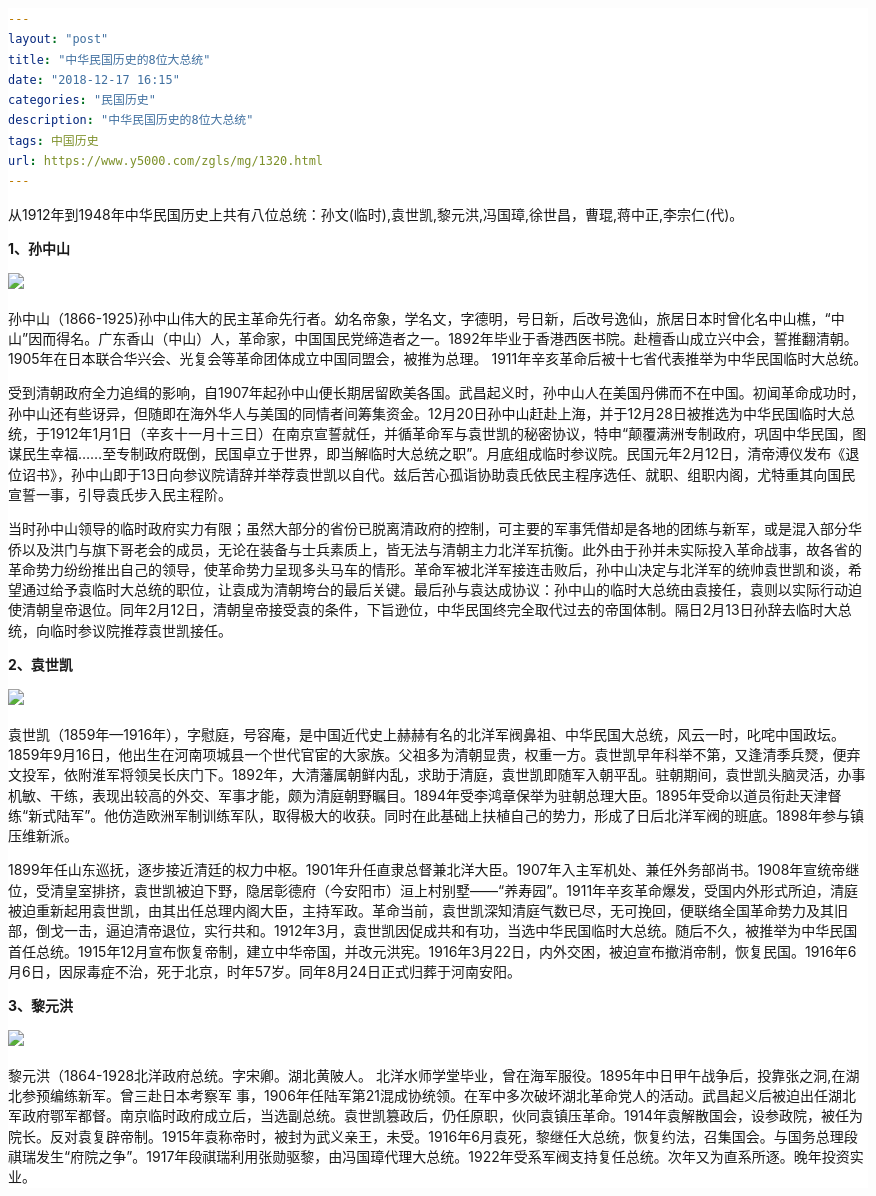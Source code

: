 ```yaml
---
layout: "post"
title: "中华民国历史的8位大总统"
date: "2018-12-17 16:15"
categories: "民国历史"
description: "中华民国历史的8位大总统"
tags: 中国历史
url: https://www.y5000.com/zgls/mg/1320.html
---
```






从1912年到1948年中华民国历史上共有八位总统：孙文(临时),袁世凯,黎元洪,冯国璋,徐世昌，曹琨,蒋中正,李宗仁(代)。

**1、孙中山**

[![](https://img.y5000.com/uploads/allimg/130515/2-130515202ZX62.jpg)](https://www.y5000.com)  

孙中山（1866-1925)孙中山伟大的民主革命先行者。幼名帝象，学名文，字德明，号日新，后改号逸仙，旅居日本时曾化名中山樵，“中山”因而得名。广东香山（中山）人，革命家，中国国民党缔造者之一。1892年毕业于香港西医书院。赴檀香山成立兴中会，誓推翻清朝。1905年在日本联合华兴会、光复会等革命团体成立中国同盟会，被推为总理。
1911年辛亥革命后被十七省代表推举为中华民国临时大总统。

受到清朝政府全力追缉的影响，自1907年起孙中山便长期居留欧美各国。武昌起义时，孙中山人在美国丹佛而不在中国。初闻革命成功时，孙中山还有些讶异，但随即在海外华人与美国的同情者间筹集资金。12月20日孙中山赶赴上海，并于12月28日被推选为中华民国临时大总统，于1912年1月1日（辛亥十一月十三日）在南京宣誓就任，并循革命军与袁世凯的秘密协议，特申“颠覆满洲专制政府，巩固中华民国，图谋民生幸福……至专制政府既倒，民国卓立于世界，即当解临时大总统之职”。月底组成临时参议院。民国元年2月12日，清帝溥仪发布《退位诏书》，孙中山即于13日向参议院请辞并举荐袁世凯以自代。兹后苦心孤诣协助袁氏依民主程序选任、就职、组职内阁，尤特重其向国民宣誓一事，引导袁氏步入民主程阶。

当时孙中山领导的临时政府实力有限；虽然大部分的省份已脱离清政府的控制，可主要的军事凭借却是各地的团练与新军，或是混入部分华侨以及洪门与旗下哥老会的成员，无论在装备与士兵素质上，皆无法与清朝主力北洋军抗衡。此外由于孙并未实际投入革命战事，故各省的革命势力纷纷推出自己的领导，使革命势力呈现多头马车的情形。革命军被北洋军接连击败后，孙中山决定与北洋军的统帅袁世凯和谈，希望通过给予袁临时大总统的职位，让袁成为清朝垮台的最后关键。最后孙与袁达成协议：孙中山的临时大总统由袁接任，袁则以实际行动迫使清朝皇帝退位。同年2月12日，清朝皇帝接受袁的条件，下旨逊位，中华民国终完全取代过去的帝国体制。隔日2月13日孙辞去临时大总统，向临时参议院推荐袁世凯接任。

**2、袁世凯**

[![](https://img.y5000.com/uploads/allimg/130515/2-130515202S11b.jpg)](https://www.y5000.com)  

袁世凯（1859年—1916年），字慰庭，号容庵，是中国近代史上赫赫有名的北洋军阀鼻祖、中华民国大总统，风云一时，叱咤中国政坛。1859年9月16日，他出生在河南项城县一个世代官宦的大家族。父祖多为清朝显贵，权重一方。袁世凯早年科举不第，又逢清季兵燹，便弃文投军，依附淮军将领吴长庆门下。1892年，大清藩属朝鲜内乱，求助于清庭，袁世凯即随军入朝平乱。驻朝期间，袁世凯头脑灵活，办事机敏、干练，表现出较高的外交、军事才能，颇为清庭朝野瞩目。1894年受李鸿章保举为驻朝总理大臣。1895年受命以道员衔赴天津督练“新式陆军”。他仿造欧洲军制训练军队，取得极大的收获。同时在此基础上扶植自己的势力，形成了日后北洋军阀的班底。1898年参与镇压维新派。  
  
1899年任山东巡抚，逐步接近清廷的权力中枢。1901年升任直隶总督兼北洋大臣。1907年入主军机处、兼任外务部尚书。1908年宣统帝继位，受清皇室排挤，袁世凯被迫下野，隐居彰德府（今安阳市）洹上村别墅——“养寿园”。1911年辛亥革命爆发，受国内外形式所迫，清庭被迫重新起用袁世凯，由其出任总理内阁大臣，主持军政。革命当前，袁世凯深知清庭气数已尽，无可挽回，便联络全国革命势力及其旧部，倒戈一击，逼迫清帝退位，实行共和。1912年3月，袁世凯因促成共和有功，当选中华民国临时大总统。随后不久，被推举为中华民国首任总统。1915年12月宣布恢复帝制，建立中华帝国，并改元洪宪。1916年3月22日，内外交困，被迫宣布撤消帝制，恢复民国。1916年6月6日，因尿毒症不治，死于北京，时年57岁。同年8月24日正式归葬于河南安阳。

**3、黎元洪**

[![](https://img.y5000.com/uploads/allimg/130515/2-130515202K5F6.jpg)](https://www.y5000.com)  

黎元洪（1864-1928北洋政府总统。字宋卿。湖北黄陂人。
北洋水师学堂毕业，曾在海军服役。1895年中日甲午战争后，投靠张之洞,在湖北参预编练新军。曾三赴日本考察军
事，1906年任陆军第21混成协统领。在军中多次破坏湖北革命党人的活动。武昌起义后被迫出任湖北军政府鄂军都督。南京临时政府成立后，当选副总统。袁世凯篡政后，仍任原职，伙同袁镇压革命。1914年袁解散国会，设参政院，被任为院长。反对袁复辟帝制。1915年袁称帝时，被封为武义亲王，未受。1916年6月袁死，黎继任大总统，恢复约法，召集国会。与国务总理段祺瑞发生“府院之争”。1917年段祺瑞利用张勋驱黎，由冯国璋代理大总统。1922年受系军阀支持复任总统。次年又为直系所逐。晚年投资实业。
